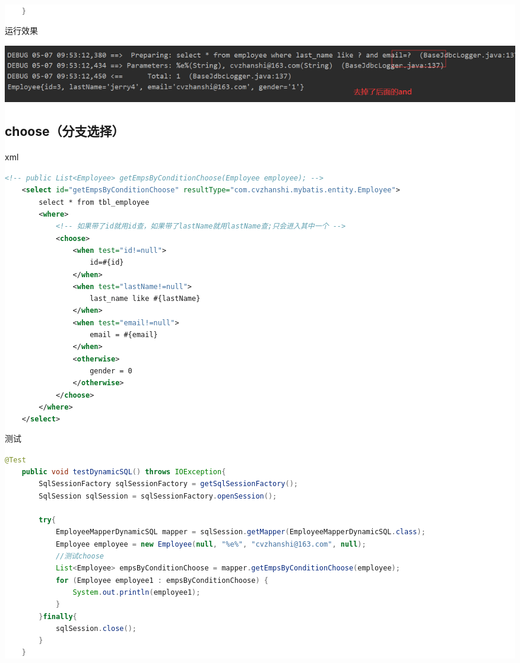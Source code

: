 ```java
	}
```

运行效果

![1620352441924](Mybatis3.assets/1620352441924.png)

## choose（分支选择）

xml

```xml
<!-- public List<Employee> getEmpsByConditionChoose(Employee employee); -->
    <select id="getEmpsByConditionChoose" resultType="com.cvzhanshi.mybatis.entity.Employee">
        select * from tbl_employee
        <where>
            <!-- 如果带了id就用id查，如果带了lastName就用lastName查;只会进入其中一个 -->
            <choose>
                <when test="id!=null">
                    id=#{id}
                </when>
                <when test="lastName!=null">
                    last_name like #{lastName}
                </when>
                <when test="email!=null">
                    email = #{email}
                </when>
                <otherwise>
                    gender = 0
                </otherwise>
            </choose>
        </where>
    </select>
```

测试

```java
@Test
	public void testDynamicSQL() throws IOException{
		SqlSessionFactory sqlSessionFactory = getSqlSessionFactory();
		SqlSession sqlSession = sqlSessionFactory.openSession();

		try{
			EmployeeMapperDynamicSQL mapper = sqlSession.getMapper(EmployeeMapperDynamicSQL.class);
			Employee employee = new Employee(null, "%e%", "cvzhanshi@163.com", null);
			//测试choose
			List<Employee> empsByConditionChoose = mapper.getEmpsByConditionChoose(employee);
			for (Employee employee1 : empsByConditionChoose) {
				System.out.println(employee1);
			}
		}finally{
			sqlSession.close();
		}
	}
```
